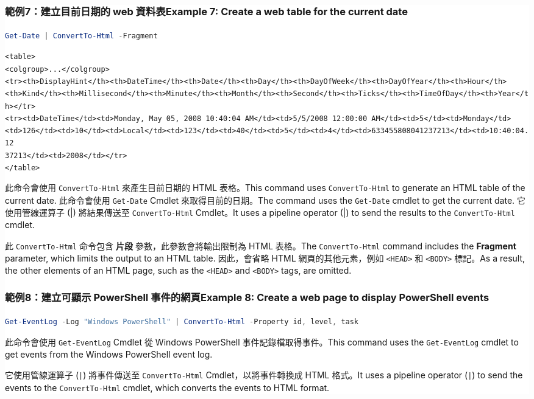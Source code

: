 ### <span data-ttu-id="e4bf7-147">範例7：建立目前日期的 web 資料表</span><span class="sxs-lookup"><span data-stu-id="e4bf7-147">Example 7: Create a web table for the current date</span></span>

```powershell
Get-Date | ConvertTo-Html -Fragment
```

```Output
<table>
<colgroup>...</colgroup>
<tr><th>DisplayHint</th><th>DateTime</th><th>Date</th><th>Day</th><th>DayOfWeek</th><th>DayOfYear</th><th>Hour</th>
<th>Kind</th><th>Millisecond</th><th>Minute</th><th>Month</th><th>Second</th><th>Ticks</th><th>TimeOfDay</th><th>Year</th></tr>
<tr><td>DateTime</td><td>Monday, May 05, 2008 10:40:04 AM</td><td>5/5/2008 12:00:00 AM</td><td>5</td><td>Monday</td>
<td>126</td><td>10</td><td>Local</td><td>123</td><td>40</td><td>5</td><td>4</td><td>633455808041237213</td><td>10:40:04.12
37213</td><td>2008</td></tr>
</table>
```

<span data-ttu-id="e4bf7-148">此命令會使用 `ConvertTo-Html` 來產生目前日期的 HTML 表格。</span><span class="sxs-lookup"><span data-stu-id="e4bf7-148">This command uses `ConvertTo-Html` to generate an HTML table of the current date.</span></span> <span data-ttu-id="e4bf7-149">此命令會使用 `Get-Date` Cmdlet 來取得目前的日期。</span><span class="sxs-lookup"><span data-stu-id="e4bf7-149">The command uses the `Get-Date` cmdlet to get the current date.</span></span> <span data-ttu-id="e4bf7-150">它使用管線運算子 (|) 將結果傳送至 `ConvertTo-Html` Cmdlet。</span><span class="sxs-lookup"><span data-stu-id="e4bf7-150">It uses a pipeline operator (|) to send the results to the `ConvertTo-Html` cmdlet.</span></span>

<span data-ttu-id="e4bf7-151">此 `ConvertTo-Html` 命令包含 **片段** 參數，此參數會將輸出限制為 HTML 表格。</span><span class="sxs-lookup"><span data-stu-id="e4bf7-151">The `ConvertTo-Html` command includes the **Fragment** parameter, which limits the output to an HTML table.</span></span> <span data-ttu-id="e4bf7-152">因此，會省略 HTML 網頁的其他元素，例如 `<HEAD>` 和 `<BODY>` 標記。</span><span class="sxs-lookup"><span data-stu-id="e4bf7-152">As a result, the other elements of an HTML page, such as the `<HEAD>` and `<BODY>` tags, are omitted.</span></span>

### <span data-ttu-id="e4bf7-153">範例8：建立可顯示 PowerShell 事件的網頁</span><span class="sxs-lookup"><span data-stu-id="e4bf7-153">Example 8: Create a web page to display PowerShell events</span></span>

```powershell
Get-EventLog -Log "Windows PowerShell" | ConvertTo-Html -Property id, level, task
```

<span data-ttu-id="e4bf7-154">此命令會使用 `Get-EventLog` Cmdlet 從 Windows PowerShell 事件記錄檔取得事件。</span><span class="sxs-lookup"><span data-stu-id="e4bf7-154">This command uses the `Get-EventLog` cmdlet to get events from the Windows PowerShell event log.</span></span>

<span data-ttu-id="e4bf7-155">它使用管線運算子 (`|`) 將事件傳送至 `ConvertTo-Html` Cmdlet，以將事件轉換成 HTML 格式。</span><span class="sxs-lookup"><span data-stu-id="e4bf7-155">It uses a pipeline operator (`|`) to send the events to the `ConvertTo-Html` cmdlet, which converts the events to HTML format.</span></span>
